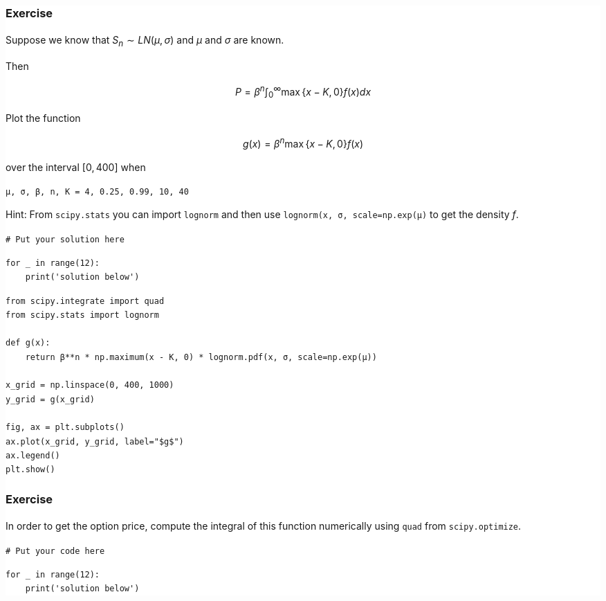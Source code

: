 
### Exercise

Suppose we know that $S_n \sim LN(\mu, \sigma)$ and $\mu$ and $\sigma$ are known.

Then

$$ P = \beta^n \int_0^\infty \max\{x - K, 0\} f(x) dx $$

Plot the function 

$$g(x) = \beta^n  \max\{x - K, 0\} f(x)$$ 

over the interval $[0, 400]$ when

```{code-cell} ipython3
μ, σ, β, n, K = 4, 0.25, 0.99, 10, 40
```

Hint: From `scipy.stats` you can import `lognorm` and then use `lognorm(x, σ, scale=np.exp(μ)` to get the density $f$.

```{code-cell} ipython3
# Put your solution here
```

```{code-cell} ipython3
for _ in range(12):
    print('solution below')
```

```{code-cell} ipython3
from scipy.integrate import quad
from scipy.stats import lognorm

def g(x):
    return β**n * np.maximum(x - K, 0) * lognorm.pdf(x, σ, scale=np.exp(μ))

x_grid = np.linspace(0, 400, 1000)
y_grid = g(x_grid) 

fig, ax = plt.subplots()
ax.plot(x_grid, y_grid, label="$g$")
ax.legend()
plt.show()
```

### Exercise

In order to get the option price, compute the integral of this function numerically using `quad` from `scipy.optimize`.

```{code-cell} ipython3
# Put your code here
```

```{code-cell} ipython3
for _ in range(12):
    print('solution below')
```
